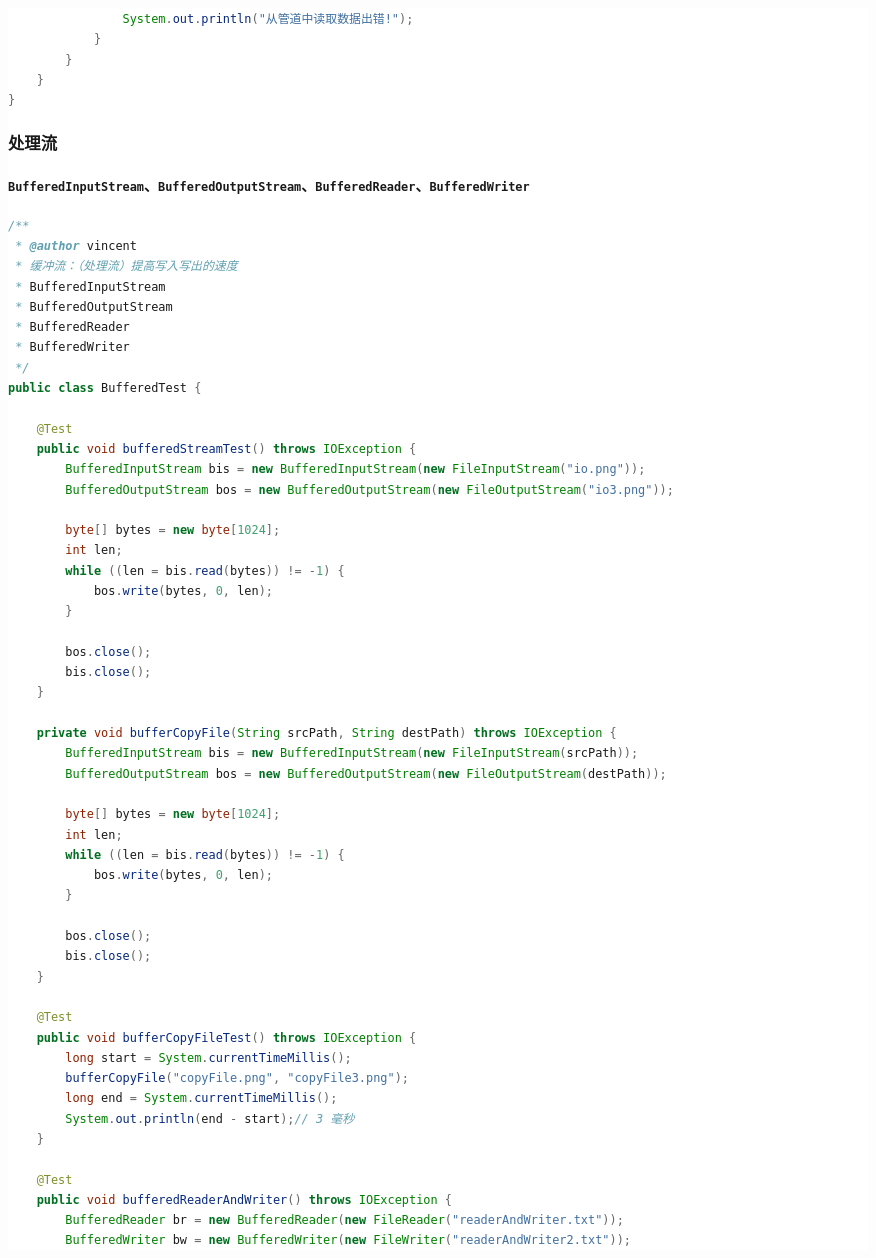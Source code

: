```java
                System.out.println("从管道中读取数据出错!");
            }
        }
    }
}
```

### 处理流
#### `BufferedInputStream`、`BufferedOutputStream`、`BufferedReader`、`BufferedWriter`
```java
/**
 * @author vincent
 * 缓冲流：（处理流）提高写入写出的速度
 * BufferedInputStream
 * BufferedOutputStream
 * BufferedReader
 * BufferedWriter
 */
public class BufferedTest {

    @Test
    public void bufferedStreamTest() throws IOException {
        BufferedInputStream bis = new BufferedInputStream(new FileInputStream("io.png"));
        BufferedOutputStream bos = new BufferedOutputStream(new FileOutputStream("io3.png"));

        byte[] bytes = new byte[1024];
        int len;
        while ((len = bis.read(bytes)) != -1) {
            bos.write(bytes, 0, len);
        }

        bos.close();
        bis.close();
    }

    private void bufferCopyFile(String srcPath, String destPath) throws IOException {
        BufferedInputStream bis = new BufferedInputStream(new FileInputStream(srcPath));
        BufferedOutputStream bos = new BufferedOutputStream(new FileOutputStream(destPath));

        byte[] bytes = new byte[1024];
        int len;
        while ((len = bis.read(bytes)) != -1) {
            bos.write(bytes, 0, len);
        }

        bos.close();
        bis.close();
    }

    @Test
    public void bufferCopyFileTest() throws IOException {
        long start = System.currentTimeMillis();
        bufferCopyFile("copyFile.png", "copyFile3.png");
        long end = System.currentTimeMillis();
        System.out.println(end - start);// 3 毫秒
    }

    @Test
    public void bufferedReaderAndWriter() throws IOException {
        BufferedReader br = new BufferedReader(new FileReader("readerAndWriter.txt"));
        BufferedWriter bw = new BufferedWriter(new FileWriter("readerAndWriter2.txt"));
```